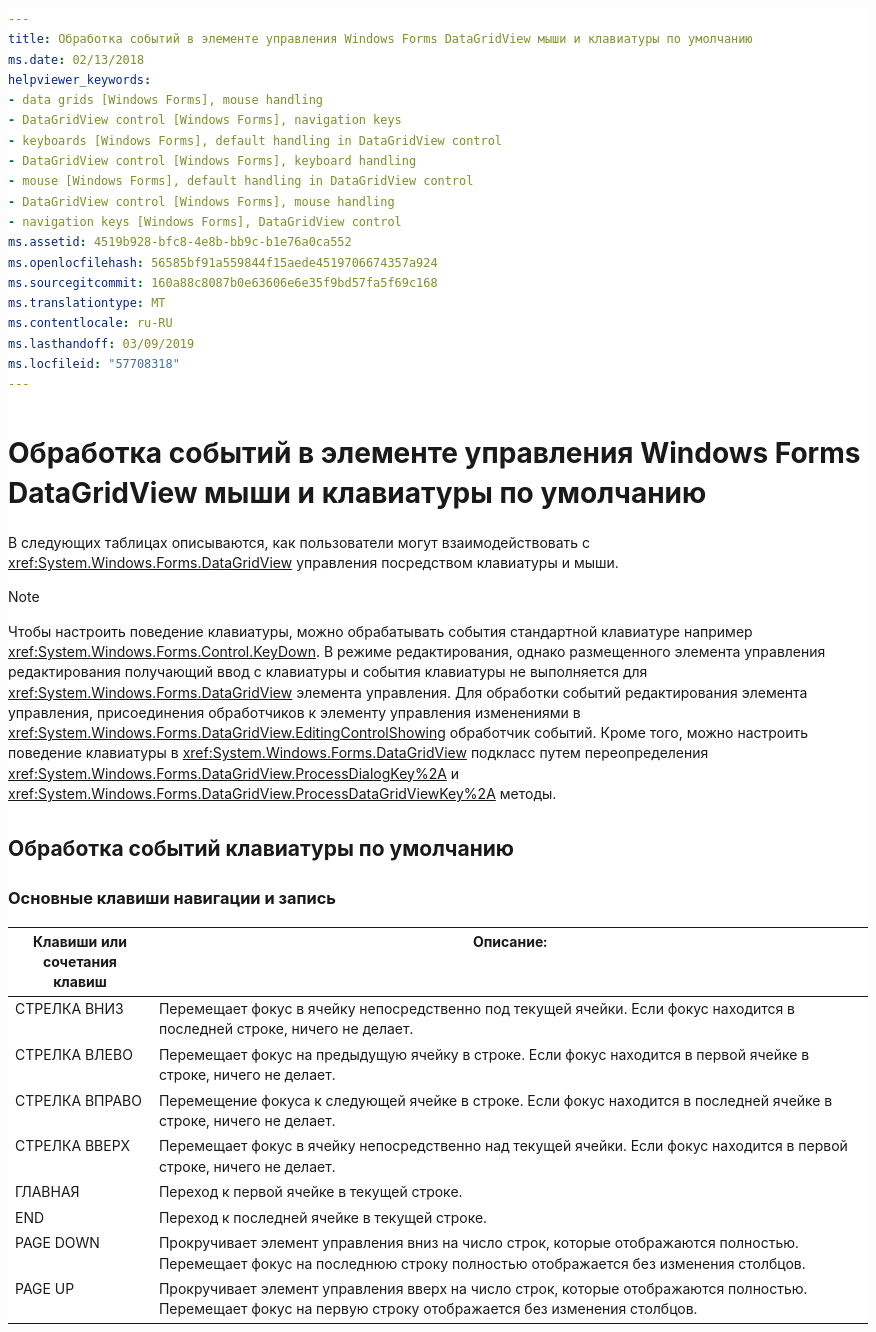 ```yaml
---
title: Обработка событий в элементе управления Windows Forms DataGridView мыши и клавиатуры по умолчанию
ms.date: 02/13/2018
helpviewer_keywords:
- data grids [Windows Forms], mouse handling
- DataGridView control [Windows Forms], navigation keys
- keyboards [Windows Forms], default handling in DataGridView control
- DataGridView control [Windows Forms], keyboard handling
- mouse [Windows Forms], default handling in DataGridView control
- DataGridView control [Windows Forms], mouse handling
- navigation keys [Windows Forms], DataGridView control
ms.assetid: 4519b928-bfc8-4e8b-bb9c-b1e76a0ca552
ms.openlocfilehash: 56585bf91a559844f15aede4519706674357a924
ms.sourcegitcommit: 160a88c8087b0e63606e6e35f9bd57fa5f69c168
ms.translationtype: MT
ms.contentlocale: ru-RU
ms.lasthandoff: 03/09/2019
ms.locfileid: "57708318"
---
```

# <a name="default-keyboard-and-mouse-handling-in-the-windows-forms-datagridview-control"></a>Обработка событий в элементе управления Windows Forms DataGridView мыши и клавиатуры по умолчанию

В следующих таблицах описываются, как пользователи могут взаимодействовать с <xref:System.Windows.Forms.DataGridView> управления посредством клавиатуры и мыши.  
  
> [!NOTE]
>  Чтобы настроить поведение клавиатуры, можно обрабатывать события стандартной клавиатуре например <xref:System.Windows.Forms.Control.KeyDown>. В режиме редактирования, однако размещенного элемента управления редактирования получающий ввод с клавиатуры и события клавиатуры не выполняется для <xref:System.Windows.Forms.DataGridView> элемента управления. Для обработки событий редактирования элемента управления, присоединения обработчиков к элементу управления изменениями в <xref:System.Windows.Forms.DataGridView.EditingControlShowing> обработчик событий. Кроме того, можно настроить поведение клавиатуры в <xref:System.Windows.Forms.DataGridView> подкласс путем переопределения <xref:System.Windows.Forms.DataGridView.ProcessDialogKey%2A> и <xref:System.Windows.Forms.DataGridView.ProcessDataGridViewKey%2A> методы.  
  
## <a name="default-keyboard-handling"></a>Обработка событий клавиатуры по умолчанию  
  
### <a name="basic-navigation-and-entry-keys"></a>Основные клавиши навигации и запись  
  
|Клавиши или сочетания клавиш|Описание:|  
|----------------------------|-----------------|  
|СТРЕЛКА ВНИЗ|Перемещает фокус в ячейку непосредственно под текущей ячейки. Если фокус находится в последней строке, ничего не делает.|  
|СТРЕЛКА ВЛЕВО|Перемещает фокус на предыдущую ячейку в строке. Если фокус находится в первой ячейке в строке, ничего не делает.|  
|СТРЕЛКА ВПРАВО|Перемещение фокуса к следующей ячейке в строке. Если фокус находится в последней ячейке в строке, ничего не делает.|  
|СТРЕЛКА ВВЕРХ|Перемещает фокус в ячейку непосредственно над текущей ячейки. Если фокус находится в первой строке, ничего не делает.|  
|ГЛАВНАЯ|Переход к первой ячейке в текущей строке.|  
|END|Переход к последней ячейке в текущей строке.|  
|PAGE DOWN|Прокручивает элемент управления вниз на число строк, которые отображаются полностью. Перемещает фокус на последнюю строку полностью отображается без изменения столбцов.|  
|PAGE UP|Прокручивает элемент управления вверх на число строк, которые отображаются полностью. Перемещает фокус на первую строку отображается без изменения столбцов.|  